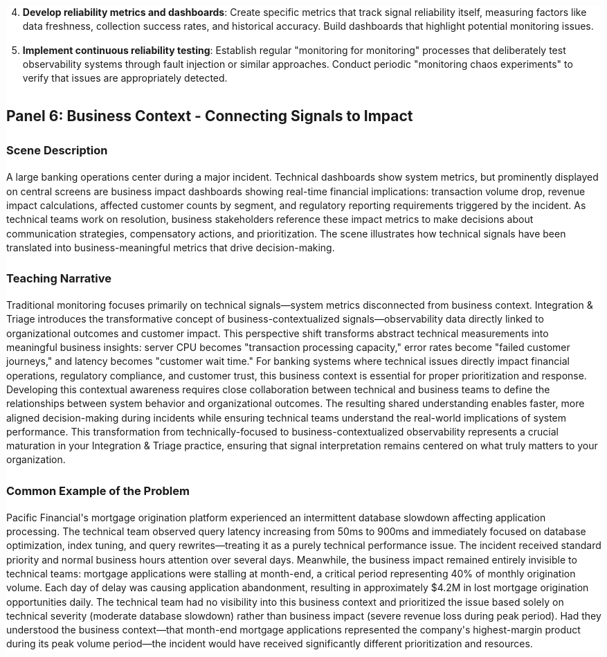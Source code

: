 4. **Develop reliability metrics and dashboards**: Create specific metrics that track signal reliability itself, measuring factors like data freshness, collection success rates, and historical accuracy. Build dashboards that highlight potential monitoring issues.

5. **Implement continuous reliability testing**: Establish regular "monitoring for monitoring" processes that deliberately test observability systems through fault injection or similar approaches. Conduct periodic "monitoring chaos experiments" to verify that issues are appropriately detected.

## Panel 6: Business Context - Connecting Signals to Impact

### Scene Description

 A large banking operations center during a major incident. Technical dashboards show system metrics, but prominently displayed on central screens are business impact dashboards showing real-time financial implications: transaction volume drop, revenue impact calculations, affected customer counts by segment, and regulatory reporting requirements triggered by the incident. As technical teams work on resolution, business stakeholders reference these impact metrics to make decisions about communication strategies, compensatory actions, and prioritization. The scene illustrates how technical signals have been translated into business-meaningful metrics that drive decision-making.

### Teaching Narrative

Traditional monitoring focuses primarily on technical signals—system metrics disconnected from business context. Integration & Triage introduces the transformative concept of business-contextualized signals—observability data directly linked to organizational outcomes and customer impact. This perspective shift transforms abstract technical measurements into meaningful business insights: server CPU becomes "transaction processing capacity," error rates become "failed customer journeys," and latency becomes "customer wait time." For banking systems where technical issues directly impact financial operations, regulatory compliance, and customer trust, this business context is essential for proper prioritization and response. Developing this contextual awareness requires close collaboration between technical and business teams to define the relationships between system behavior and organizational outcomes. The resulting shared understanding enables faster, more aligned decision-making during incidents while ensuring technical teams understand the real-world implications of system performance. This transformation from technically-focused to business-contextualized observability represents a crucial maturation in your Integration & Triage practice, ensuring that signal interpretation remains centered on what truly matters to your organization.

### Common Example of the Problem

Pacific Financial's mortgage origination platform experienced an intermittent database slowdown affecting application processing. The technical team observed query latency increasing from 50ms to 900ms and immediately focused on database optimization, index tuning, and query rewrites—treating it as a purely technical performance issue. The incident received standard priority and normal business hours attention over several days. Meanwhile, the business impact remained entirely invisible to technical teams: mortgage applications were stalling at month-end, a critical period representing 40% of monthly origination volume. Each day of delay was causing application abandonment, resulting in approximately $4.2M in lost mortgage origination opportunities daily. The technical team had no visibility into this business context and prioritized the issue based solely on technical severity (moderate database slowdown) rather than business impact (severe revenue loss during peak period). Had they understood the business context—that month-end mortgage applications represented the company's highest-margin product during its peak volume period—the incident would have received significantly different prioritization and resources.
